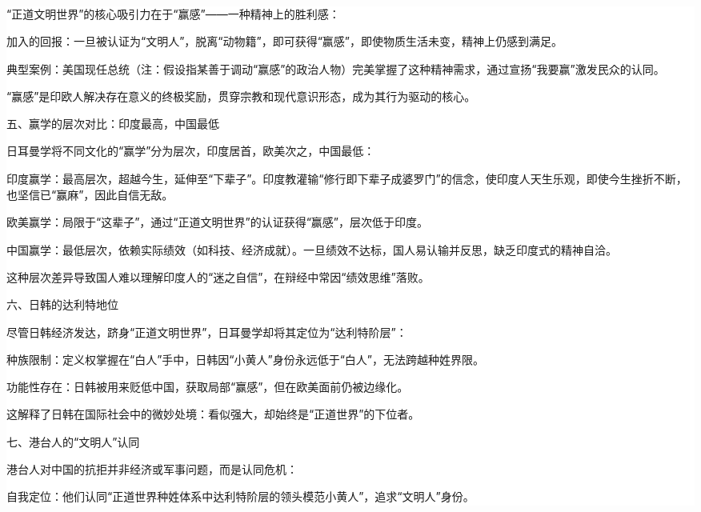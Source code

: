 “正道文明世界”的核心吸引力在于“赢感”——一种精神上的胜利感：

加入的回报：一旦被认证为“文明人”，脱离“动物籍”，即可获得“赢感”，即使物质生活未变，精神上仍感到满足。

典型案例：美国现任总统（注：假设指某善于调动“赢感”的政治人物）完美掌握了这种精神需求，通过宣扬“我要赢”激发民众的认同。

“赢感”是印欧人解决存在意义的终极奖励，贯穿宗教和现代意识形态，成为其行为驱动的核心。

五、赢学的层次对比：印度最高，中国最低

日耳曼学将不同文化的“赢学”分为层次，印度居首，欧美次之，中国最低：

印度赢学：最高层次，超越今生，延伸至“下辈子”。印度教灌输“修行即下辈子成婆罗门”的信念，使印度人天生乐观，即使今生挫折不断，也坚信已“赢麻”，因此自信无敌。

欧美赢学：局限于“这辈子”，通过“正道文明世界”的认证获得“赢感”，层次低于印度。

中国赢学：最低层次，依赖实际绩效（如科技、经济成就）。一旦绩效不达标，国人易认输并反思，缺乏印度式的精神自洽。

这种层次差异导致国人难以理解印度人的“迷之自信”，在辩经中常因“绩效思维”落败。

六、日韩的达利特地位

尽管日韩经济发达，跻身“正道文明世界”，日耳曼学却将其定位为“达利特阶层”：

种族限制：定义权掌握在“白人”手中，日韩因“小黄人”身份永远低于“白人”，无法跨越种姓界限。

功能性存在：日韩被用来贬低中国，获取局部“赢感”，但在欧美面前仍被边缘化。

这解释了日韩在国际社会中的微妙处境：看似强大，却始终是“正道世界”的下位者。

七、港台人的“文明人”认同

港台人对中国的抗拒并非经济或军事问题，而是认同危机：

自我定位：他们认同“正道世界种姓体系中达利特阶层的领头模范小黄人”，追求“文明人”身份。

